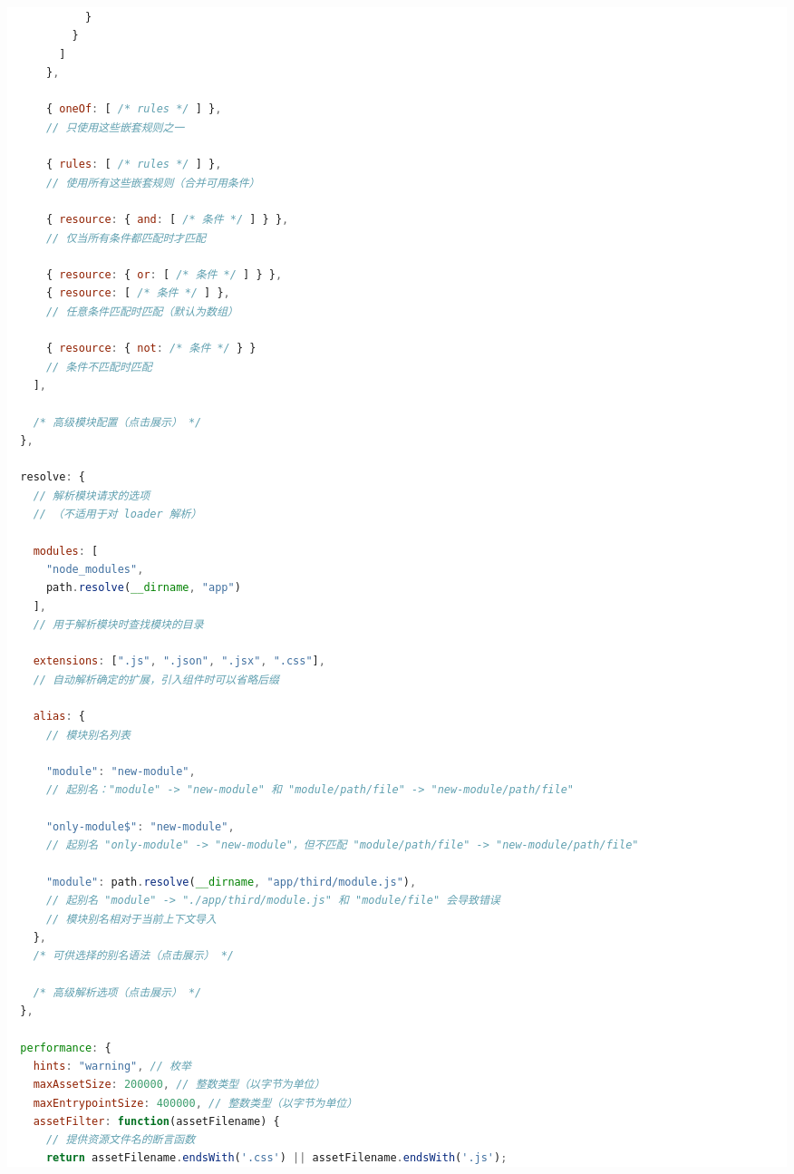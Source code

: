 ```javascript
            }
          }
        ]
      },

      { oneOf: [ /* rules */ ] },
      // 只使用这些嵌套规则之一

      { rules: [ /* rules */ ] },
      // 使用所有这些嵌套规则（合并可用条件）

      { resource: { and: [ /* 条件 */ ] } },
      // 仅当所有条件都匹配时才匹配

      { resource: { or: [ /* 条件 */ ] } },
      { resource: [ /* 条件 */ ] },
      // 任意条件匹配时匹配（默认为数组）

      { resource: { not: /* 条件 */ } }
      // 条件不匹配时匹配
    ],

    /* 高级模块配置（点击展示） */
  },

  resolve: {
    // 解析模块请求的选项
    // （不适用于对 loader 解析）

    modules: [
      "node_modules",
      path.resolve(__dirname, "app")
    ],
    // 用于解析模块时查找模块的目录

    extensions: [".js", ".json", ".jsx", ".css"],
    // 自动解析确定的扩展，引入组件时可以省略后缀

    alias: {
      // 模块别名列表

      "module": "new-module",
      // 起别名："module" -> "new-module" 和 "module/path/file" -> "new-module/path/file"

      "only-module$": "new-module",
      // 起别名 "only-module" -> "new-module"，但不匹配 "module/path/file" -> "new-module/path/file"

      "module": path.resolve(__dirname, "app/third/module.js"),
      // 起别名 "module" -> "./app/third/module.js" 和 "module/file" 会导致错误
      // 模块别名相对于当前上下文导入
    },
    /* 可供选择的别名语法（点击展示） */

    /* 高级解析选项（点击展示） */
  },

  performance: {
    hints: "warning", // 枚举
    maxAssetSize: 200000, // 整数类型（以字节为单位）
    maxEntrypointSize: 400000, // 整数类型（以字节为单位）
    assetFilter: function(assetFilename) {
      // 提供资源文件名的断言函数
      return assetFilename.endsWith('.css') || assetFilename.endsWith('.js');
```